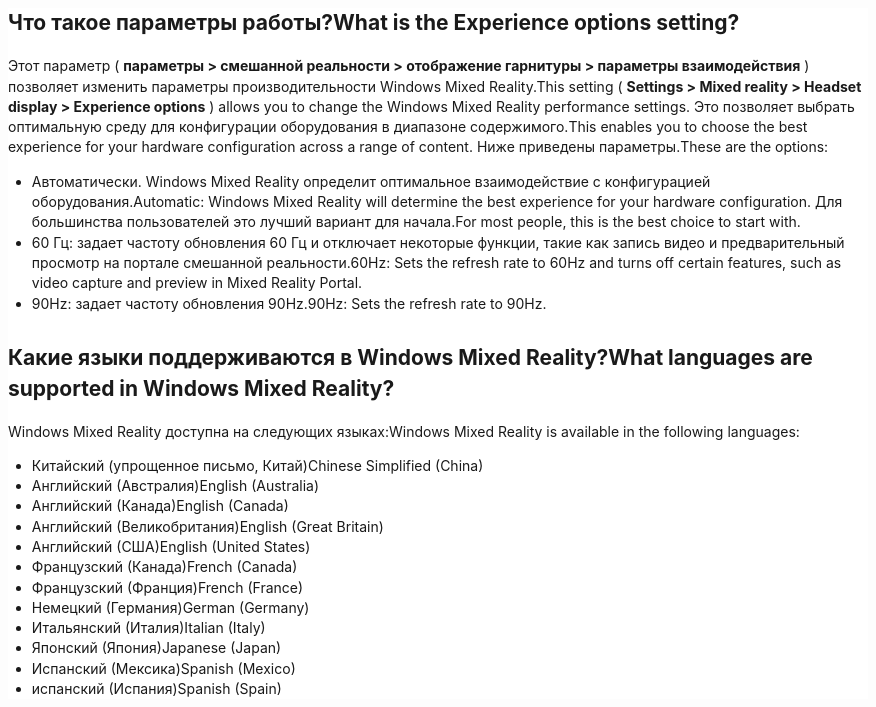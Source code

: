 ## <a name="what-is-the-experience-options-setting"></a><span data-ttu-id="bf2c8-155">Что такое параметры работы?</span><span class="sxs-lookup"><span data-stu-id="bf2c8-155">What is the Experience options setting?</span></span>

<span data-ttu-id="bf2c8-156">Этот параметр ( **параметры > смешанной реальности > отображение гарнитуры > параметры взаимодействия** ) позволяет изменить параметры производительности Windows Mixed Reality.</span><span class="sxs-lookup"><span data-stu-id="bf2c8-156">This setting ( **Settings > Mixed reality > Headset display > Experience options** ) allows you to change the Windows Mixed Reality performance settings.</span></span> <span data-ttu-id="bf2c8-157">Это позволяет выбрать оптимальную среду для конфигурации оборудования в диапазоне содержимого.</span><span class="sxs-lookup"><span data-stu-id="bf2c8-157">This enables you to choose the best experience for your hardware configuration across a range of content.</span></span> <span data-ttu-id="bf2c8-158">Ниже приведены параметры.</span><span class="sxs-lookup"><span data-stu-id="bf2c8-158">These are the options:</span></span>
* <span data-ttu-id="bf2c8-159">Автоматически. Windows Mixed Reality определит оптимальное взаимодействие с конфигурацией оборудования.</span><span class="sxs-lookup"><span data-stu-id="bf2c8-159">Automatic: Windows Mixed Reality will determine the best experience for your hardware configuration.</span></span> <span data-ttu-id="bf2c8-160">Для большинства пользователей это лучший вариант для начала.</span><span class="sxs-lookup"><span data-stu-id="bf2c8-160">For most people, this is the best choice to start with.</span></span>
* <span data-ttu-id="bf2c8-161">60 Гц: задает частоту обновления 60 Гц и отключает некоторые функции, такие как запись видео и предварительный просмотр на портале смешанной реальности.</span><span class="sxs-lookup"><span data-stu-id="bf2c8-161">60Hz: Sets the refresh rate to 60Hz and turns off certain features, such as video capture and preview in Mixed Reality Portal.</span></span>
* <span data-ttu-id="bf2c8-162">90Hz: задает частоту обновления 90Hz.</span><span class="sxs-lookup"><span data-stu-id="bf2c8-162">90Hz: Sets the refresh rate to 90Hz.</span></span>

## <a name="what-languages-are-supported-in-windows-mixed-reality"></a><span data-ttu-id="bf2c8-163">Какие языки поддерживаются в Windows Mixed Reality?</span><span class="sxs-lookup"><span data-stu-id="bf2c8-163">What languages are supported in Windows Mixed Reality?</span></span>

<span data-ttu-id="bf2c8-164">Windows Mixed Reality доступна на следующих языках:</span><span class="sxs-lookup"><span data-stu-id="bf2c8-164">Windows Mixed Reality is available in the following languages:</span></span>
* <span data-ttu-id="bf2c8-165">Китайский (упрощенное письмо, Китай)</span><span class="sxs-lookup"><span data-stu-id="bf2c8-165">Chinese Simplified (China)</span></span>
* <span data-ttu-id="bf2c8-166">Английский (Австралия)</span><span class="sxs-lookup"><span data-stu-id="bf2c8-166">English (Australia)</span></span>
* <span data-ttu-id="bf2c8-167">Английский (Канада)</span><span class="sxs-lookup"><span data-stu-id="bf2c8-167">English (Canada)</span></span>
* <span data-ttu-id="bf2c8-168">Английский (Великобритания)</span><span class="sxs-lookup"><span data-stu-id="bf2c8-168">English (Great Britain)</span></span>
* <span data-ttu-id="bf2c8-169">Английский (США)</span><span class="sxs-lookup"><span data-stu-id="bf2c8-169">English (United States)</span></span>
* <span data-ttu-id="bf2c8-170">Французский (Канада)</span><span class="sxs-lookup"><span data-stu-id="bf2c8-170">French (Canada)</span></span>
* <span data-ttu-id="bf2c8-171">Французский (Франция)</span><span class="sxs-lookup"><span data-stu-id="bf2c8-171">French (France)</span></span>
* <span data-ttu-id="bf2c8-172">Немецкий (Германия)</span><span class="sxs-lookup"><span data-stu-id="bf2c8-172">German (Germany)</span></span>
* <span data-ttu-id="bf2c8-173">Итальянский (Италия)</span><span class="sxs-lookup"><span data-stu-id="bf2c8-173">Italian (Italy)</span></span>
* <span data-ttu-id="bf2c8-174">Японский (Япония)</span><span class="sxs-lookup"><span data-stu-id="bf2c8-174">Japanese (Japan)</span></span>
* <span data-ttu-id="bf2c8-175">Испанский (Мексика)</span><span class="sxs-lookup"><span data-stu-id="bf2c8-175">Spanish (Mexico)</span></span>
* <span data-ttu-id="bf2c8-176">испанский (Испания)</span><span class="sxs-lookup"><span data-stu-id="bf2c8-176">Spanish (Spain)</span></span>
